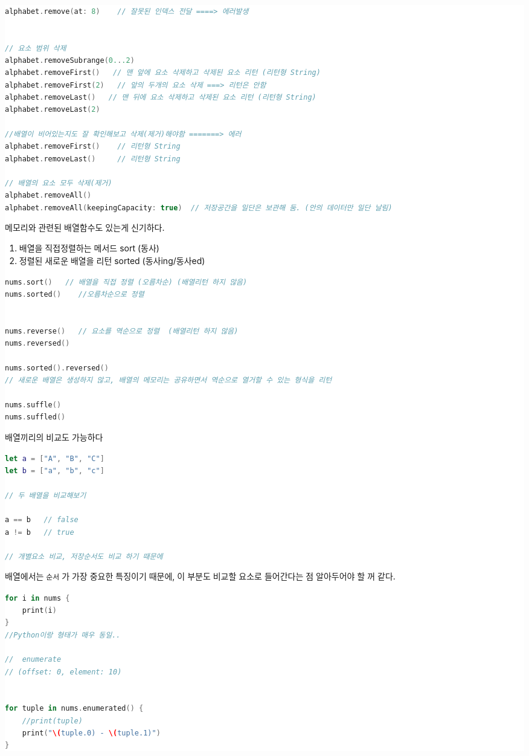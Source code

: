 ```swift
alphabet.remove(at: 8)    // 잘못된 인덱스 전달 ====> 에러발생


// 요소 범위 삭제
alphabet.removeSubrange(0...2)
alphabet.removeFirst()   // 맨 앞에 요소 삭제하고 삭제된 요소 리턴 (리턴형 String)
alphabet.removeFirst(2)   // 앞의 두개의 요소 삭제 ===> 리턴은 안함
alphabet.removeLast()   // 맨 뒤에 요소 삭제하고 삭제된 요소 리턴 (리턴형 String)
alphabet.removeLast(2)

//배열이 비어있는지도 잘 확인해보고 삭제(제거)해야함 =======> 에러
alphabet.removeFirst()    // 리턴형 String
alphabet.removeLast()     // 리턴형 String

// 배열의 요소 모두 삭제(제거)
alphabet.removeAll()
alphabet.removeAll(keepingCapacity: true)  // 저장공간을 일단은 보관해 둠. (안의 데이터만 일단 날림)
```
메모리와 관련된 배열함수도 있는게 신기하다.

1. 배열을 직접정렬하는 메서드  sort  (동사)
2. 정렬된 새로운 배열을 리턴  sorted (동사ing/동사ed)

```swift
nums.sort()   // 배열을 직접 정렬 (오름차순) (배열리턴 하지 않음)
nums.sorted()    //오름차순으로 정렬


nums.reverse()   // 요소를 역순으로 정렬  (배열리턴 하지 않음)
nums.reversed()

nums.sorted().reversed()
// 새로운 배열은 생성하지 않고, 배열의 메모리는 공유하면서 역순으로 열거할 수 있는 형식을 리턴

nums.suffle()
nums.suffled()
```

배열끼리의 비교도 가능하다
```swift
let a = ["A", "B", "C"]
let b = ["a", "b", "c"]

// 두 배열을 비교해보기

a == b   // false
a != b   // true

// 개별요소 비교, 저장순서도 비교 하기 때문에
```
배열에서는 `순서` 가 가장 중요한 특징이기 때문에, 이 부분도 비교할 요소로 들어간다는 점 알아두어야 할 꺼 같다.

```swift
for i in nums {
    print(i)
}
//Python이랑 형태가 매우 동일..

//  enumerate 
// (offset: 0, element: 10)


for tuple in nums.enumerated() {
    //print(tuple)
    print("\(tuple.0) - \(tuple.1)")
}
```